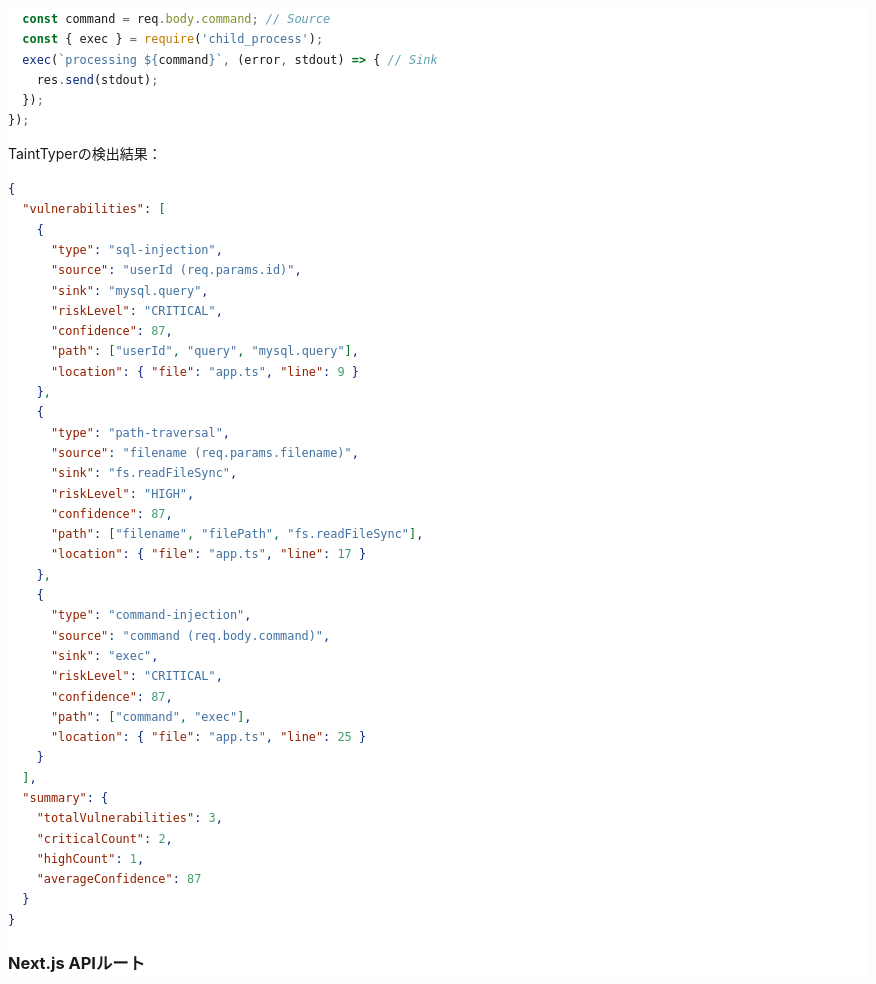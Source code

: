 ```typescript
  const command = req.body.command; // Source
  const { exec } = require('child_process');
  exec(`processing ${command}`, (error, stdout) => { // Sink
    res.send(stdout);
  });
});
```

TaintTyperの検出結果：

```json
{
  "vulnerabilities": [
    {
      "type": "sql-injection",
      "source": "userId (req.params.id)",
      "sink": "mysql.query",
      "riskLevel": "CRITICAL",
      "confidence": 87,
      "path": ["userId", "query", "mysql.query"],
      "location": { "file": "app.ts", "line": 9 }
    },
    {
      "type": "path-traversal", 
      "source": "filename (req.params.filename)",
      "sink": "fs.readFileSync",
      "riskLevel": "HIGH",
      "confidence": 87,
      "path": ["filename", "filePath", "fs.readFileSync"],
      "location": { "file": "app.ts", "line": 17 }
    },
    {
      "type": "command-injection",
      "source": "command (req.body.command)",
      "sink": "exec",
      "riskLevel": "CRITICAL", 
      "confidence": 87,
      "path": ["command", "exec"],
      "location": { "file": "app.ts", "line": 25 }
    }
  ],
  "summary": {
    "totalVulnerabilities": 3,
    "criticalCount": 2,
    "highCount": 1,
    "averageConfidence": 87
  }
}
```

### Next.js APIルート
